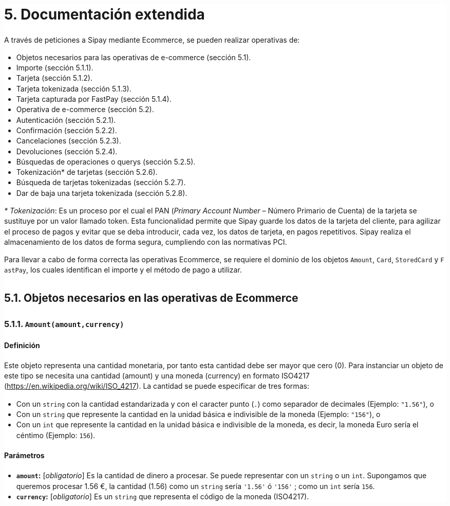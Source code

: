 ```php

```

# 5. Documentación extendida
A través de peticiones a Sipay mediante Ecommerce, se pueden realizar operativas de:
* Objetos necesarios para las operativas de e-commerce (sección 5.1).
* Importe (sección 5.1.1).
* Tarjeta (sección 5.1.2).
* Tarjeta tokenizada (sección 5.1.3).
* Tarjeta capturada por FastPay (sección 5.1.4).
* Operativa de e-commerce (sección 5.2).
* Autenticación (sección 5.2.1).
* Confirmación (sección 5.2.2).
* Cancelaciones (sección 5.2.3).
* Devoluciones (sección 5.2.4).
* Búsquedas de operaciones o querys (sección 5.2.5).
* Tokenización* de tarjetas (sección 5.2.6).
* Búsqueda de tarjetas tokenizadas (sección 5.2.7).
* Dar de baja una tarjeta tokenizada (sección 5.2.8).

_* Tokenización_: Es un proceso por el cual el PAN (_Primary Account Number_ – Número Primario de Cuenta) de la tarjeta se sustituye por un valor llamado token. Esta funcionalidad permite que Sipay guarde los datos de la tarjeta del cliente, para agilizar el proceso de pagos y evitar que se deba introducir, cada vez, los datos de tarjeta, en pagos repetitivos. Sipay realiza el almacenamiento de los datos de forma segura, cumpliendo con las normativas PCI.

Para llevar a cabo de forma correcta las operativas Ecommerce, se requiere el dominio de los objetos `Amount`, `Card`, `StoredCard` y `FastPay`, los cuales identifican el importe y el método de pago a utilizar.


## 5.1. Objetos necesarios en las operativas de Ecommerce

### **5.1.1. `Amount(amount,currency)`**

#### Definición
Este objeto representa una cantidad monetaria, por tanto esta cantidad debe ser mayor que cero (0). Para instanciar un objeto de este tipo se necesita una cantidad (amount) y una moneda (currency) en formato ISO4217 (https://en.wikipedia.org/wiki/ISO_4217).
La cantidad se puede especificar de tres formas:
* Con un `string` con la cantidad estandarizada y con el caracter punto (`.`) como separador de decimales (Ejemplo:  `"1.56"`), o
* Con un `string` que represente la cantidad en la unidad básica e indivisible de la moneda (Ejemplo: `"156"`), o
* Con un `int` que represente la cantidad en la unidad básica e indivisible de la moneda, es decir, la moneda Euro sería el céntimo (Ejemplo: `156`).


#### Parámetros
* **`amount`:**  [_obligatorio_] Es la cantidad de dinero a procesar. Se puede representar con un `string` o un `int`. Supongamos que queremos procesar 1.56 €, la cantidad (1.56) como un `string` sería `'1.56'` ó `'156'` ; como un `int` sería `156`.
* **`currency`:** [_obligatorio_] Es un `string` que representa el código de la moneda (ISO4217).

